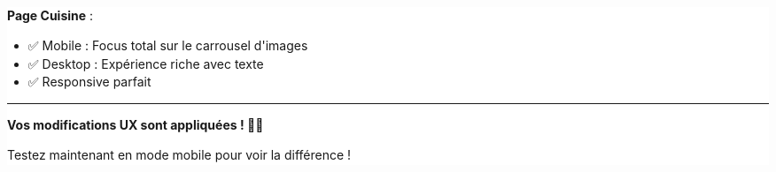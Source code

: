 **Page Cuisine** :
- ✅ Mobile : Focus total sur le carrousel d'images
- ✅ Desktop : Expérience riche avec texte
- ✅ Responsive parfait

---

**Vos modifications UX sont appliquées ! 🎨📱**

Testez maintenant en mode mobile pour voir la différence !





